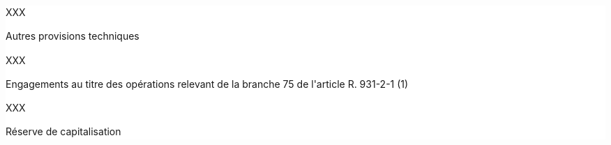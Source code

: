 XXX

</td>
      <td valign="top">

</td>
    </tr>
    <tr>
      <td valign="top">

Autres provisions techniques

</td>
      <td valign="top">

</td>
      <td valign="top">

</td>
      <td valign="top">

</td>
      <td valign="top">

XXX

</td>
      <td valign="top">

</td>
    </tr>
    <tr>
      <td valign="top">

Engagements au titre des opérations relevant de la branche 75 de l'article R. 931-2-1 (1)

</td>
      <td valign="top">

</td>
      <td valign="top">

</td>
      <td valign="top">

</td>
      <td valign="top">

XXX

</td>
      <td valign="top">

</td>
    </tr>
    <tr>
      <td valign="top">

Réserve de capitalisation
